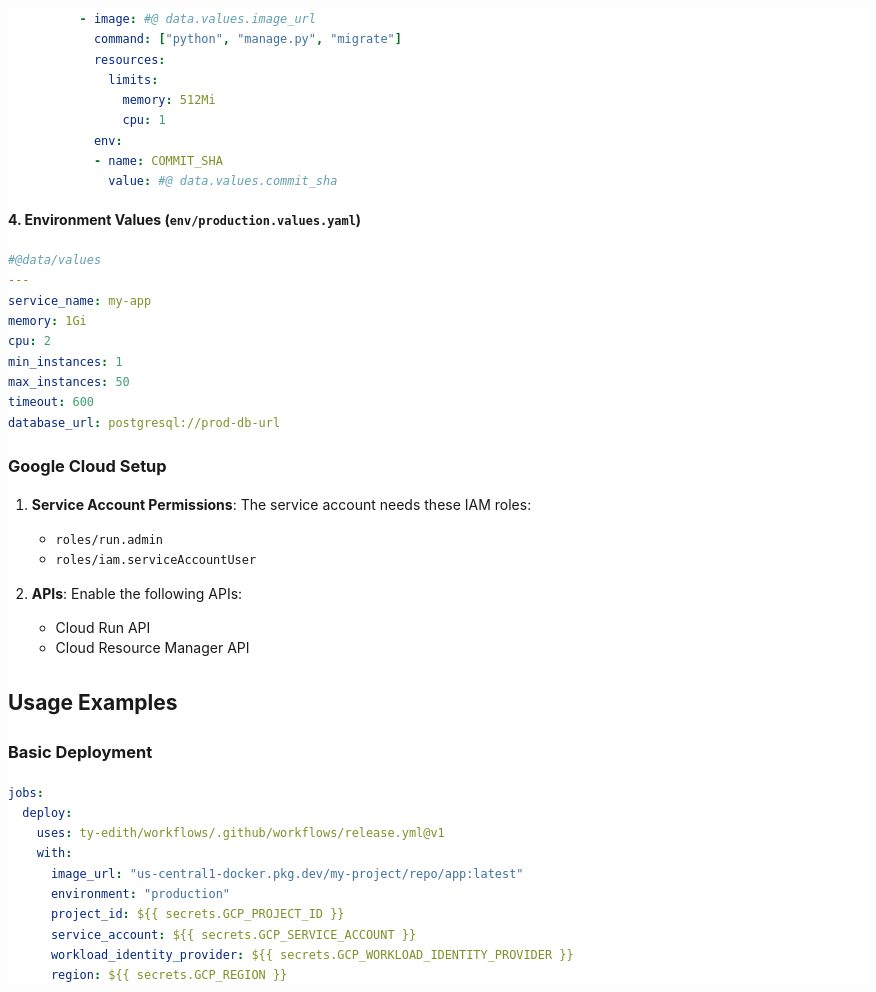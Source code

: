 ```yaml
          - image: #@ data.values.image_url
            command: ["python", "manage.py", "migrate"]
            resources:
              limits:
                memory: 512Mi
                cpu: 1
            env:
            - name: COMMIT_SHA
              value: #@ data.values.commit_sha
```

#### 4. Environment Values (`env/production.values.yaml`)

```yaml
#@data/values
---
service_name: my-app
memory: 1Gi
cpu: 2
min_instances: 1
max_instances: 50
timeout: 600
database_url: postgresql://prod-db-url
```

### Google Cloud Setup

1. **Service Account Permissions**: The service account needs these IAM roles:
   - `roles/run.admin`
   - `roles/iam.serviceAccountUser`

2. **APIs**: Enable the following APIs:
   - Cloud Run API
   - Cloud Resource Manager API

## Usage Examples

### Basic Deployment

```yaml
jobs:
  deploy:
    uses: ty-edith/workflows/.github/workflows/release.yml@v1
    with:
      image_url: "us-central1-docker.pkg.dev/my-project/repo/app:latest"
      environment: "production"
      project_id: ${{ secrets.GCP_PROJECT_ID }}
      service_account: ${{ secrets.GCP_SERVICE_ACCOUNT }}
      workload_identity_provider: ${{ secrets.GCP_WORKLOAD_IDENTITY_PROVIDER }}
      region: ${{ secrets.GCP_REGION }}
```

